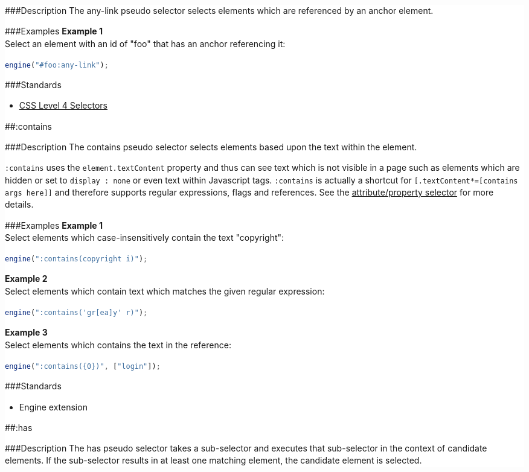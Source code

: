 ###Description
The any-link pseudo selector selects elements which are referenced by an anchor
element.

###Examples
**Example 1**  
Select an element with an id of "foo" that has an anchor referencing it:  
```js
engine("#foo:any-link");
```

###Standards

*	[CSS Level 4 Selectors](http://dev.w3.org/csswg/selectors4/#any-link-pseudo)

<a id="contains"></a>
##:contains

###Description
The contains pseudo selector selects elements based upon the text within the
element.

`:contains` uses the `element.textContent` property and thus can see text
which is not visible in a page such as elements which are hidden or set to 
`display : none` or even text within Javascript tags. `:contains` is actually
a shortcut for `[.textContent*=[contains args here]]` and therefore
supports regular expressions, flags and references. See the
[attribute/property selector](#attr-prop) for more details.

###Examples
**Example 1**  
Select elements which case-insensitively contain the text "copyright":  
```js
engine(":contains(copyright i)");
```

**Example 2**  
Select elements which contain text which matches the given regular expression:  
```js 
engine(":contains('gr[ea]y' r)");
```

**Example 3**  
Select elements which contains the text in the reference:  
```js 
engine(":contains({0})", ["login"]);
```

###Standards

*	Engine extension

<a id="has"></a>
##:has

###Description
The has pseudo selector takes a sub-selector and executes that sub-selector in
the context of candidate elements. If the sub-selector results in at least one
matching element, the candidate element is selected.
